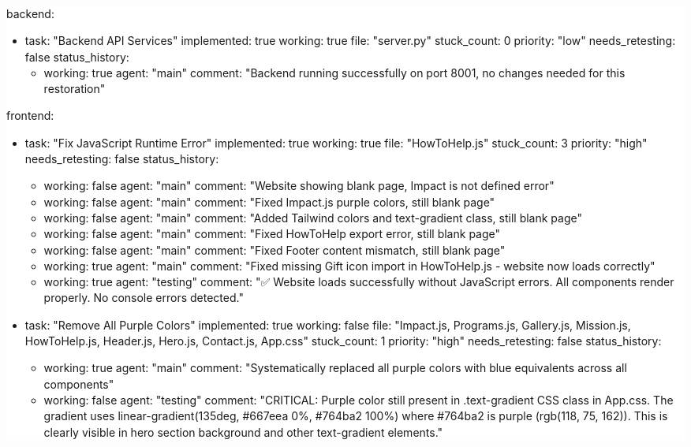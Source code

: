 backend:
  - task: "Backend API Services"
    implemented: true
    working: true
    file: "server.py"
    stuck_count: 0
    priority: "low"
    needs_retesting: false
    status_history:
      - working: true
        agent: "main"
        comment: "Backend running successfully on port 8001, no changes needed for this restoration"

frontend:
  - task: "Fix JavaScript Runtime Error"
    implemented: true
    working: true
    file: "HowToHelp.js"
    stuck_count: 3
    priority: "high"
    needs_retesting: false
    status_history:
      - working: false
        agent: "main"
        comment: "Website showing blank page, Impact is not defined error"
      - working: false
        agent: "main"
        comment: "Fixed Impact.js purple colors, still blank page"
      - working: false
        agent: "main"
        comment: "Added Tailwind colors and text-gradient class, still blank page"
      - working: false
        agent: "main"
        comment: "Fixed HowToHelp export error, still blank page"
      - working: false
        agent: "main" 
        comment: "Fixed Footer content mismatch, still blank page"
      - working: true
        agent: "main"
        comment: "Fixed missing Gift icon import in HowToHelp.js - website now loads correctly"
      - working: true
        agent: "testing"
        comment: "✅ Website loads successfully without JavaScript errors. All components render properly. No console errors detected."

  - task: "Remove All Purple Colors"
    implemented: true
    working: false
    file: "Impact.js, Programs.js, Gallery.js, Mission.js, HowToHelp.js, Header.js, Hero.js, Contact.js, App.css"
    stuck_count: 1
    priority: "high"
    needs_retesting: false
    status_history:
      - working: true
        agent: "main"
        comment: "Systematically replaced all purple colors with blue equivalents across all components"
      - working: false
        agent: "testing"
        comment: "CRITICAL: Purple color still present in .text-gradient CSS class in App.css. The gradient uses linear-gradient(135deg, #667eea 0%, #764ba2 100%) where #764ba2 is purple (rgb(118, 75, 162)). This is clearly visible in hero section background and other text-gradient elements."
